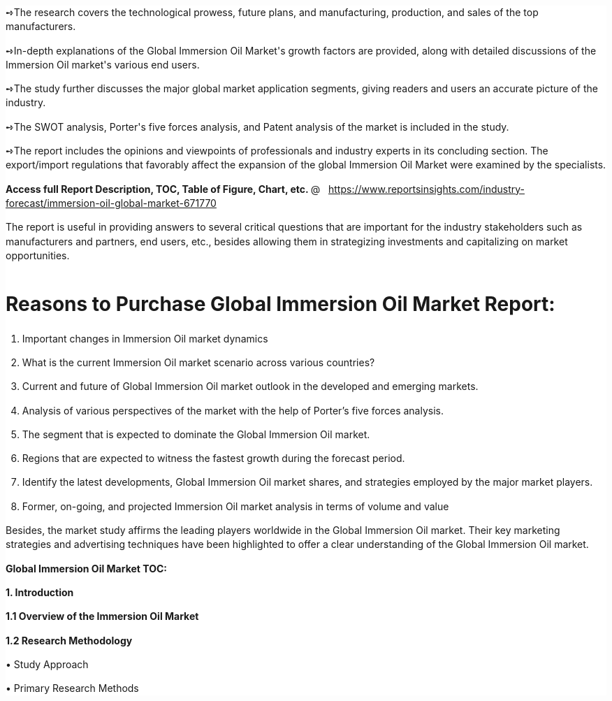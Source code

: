 ➺The research covers the technological prowess, future plans, and manufacturing, production, and sales of the top manufacturers.

➺In-depth explanations of the Global Immersion Oil Market's growth factors are provided, along with detailed discussions of the Immersion Oil market's various end users.

➺The study further discusses the major global market application segments, giving readers and users an accurate picture of the industry.

➺The SWOT analysis, Porter's five forces analysis, and Patent analysis of the market is included in the study.

➺The report includes the opinions and viewpoints of professionals and industry experts in its concluding section. The export/import regulations that favorably affect the expansion of the global Immersion Oil Market were examined by the specialists.

<strong>Access full Report Description, TOC, Table of Figure, Chart, etc. </strong>@   <a href=https://www.reportsinsights.com/industry-forecast/immersion-oil-global-market-671770 style=color:#0000ff;>https://www.reportsinsights.com/industry-forecast/immersion-oil-global-market-671770</a>

The report is useful in providing answers to several critical questions that are important for the industry stakeholders such as manufacturers and partners, end users, etc., besides allowing them in strategizing investments and capitalizing on market opportunities.

# <strong>Reasons to Purchase Global Immersion Oil Market Report:</strong>

1. Important changes in Immersion Oil market dynamics

2. What is the current Immersion Oil market scenario across various countries?

3. Current and future of Global Immersion Oil market outlook in the developed and emerging markets.

4. Analysis of various perspectives of the market with the help of Porter’s five forces analysis.

5. The segment that is expected to dominate the Global Immersion Oil market.

6. Regions that are expected to witness the fastest growth during the forecast period.

7. Identify the latest developments, Global Immersion Oil market shares, and strategies employed by the major market players.

8. Former, on-going, and projected Immersion Oil market analysis in terms of volume and value

Besides, the market study affirms the leading players worldwide in the Global Immersion Oil market. Their key marketing strategies and advertising techniques have been highlighted to offer a clear understanding of the Global Immersion Oil market.

<strong>Global Immersion Oil Market TOC:</strong>

<strong>1. Introduction</strong>

<strong>1.1 Overview of the Immersion Oil Market</strong>

<strong>1.2 Research Methodology</strong>

• Study Approach

• Primary Research Methods
